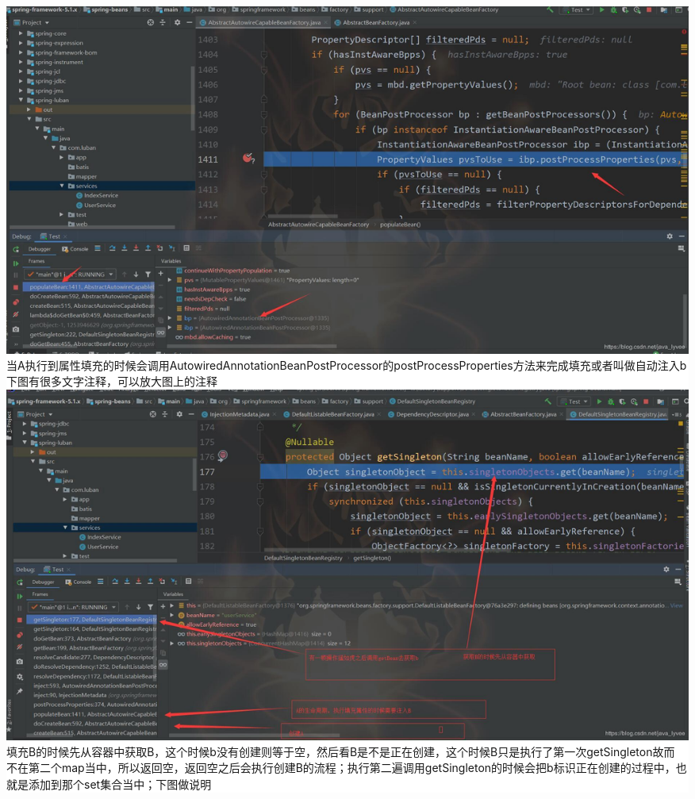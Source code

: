 ![avatar](../imags/spring/spring-14.png)  
当A执行到属性填充的时候会调用AutowiredAnnotationBeanPostProcessor的postProcessProperties方法来完成填充或者叫做自动注入b
下图有很多文字注释，可以放大图上的注释
![avatar](../imags/spring/spring-15.png)  
填充B的时候先从容器中获取B，这个时候b没有创建则等于空，然后看B是不是正在创建，这个时候B只是执行了第一次getSingleton故而
不在第二个map当中，所以返回空，返回空之后会执行创建B的流程；执行第二遍调用getSingleton的时候会把b标识正在创建的过程中，也
就是添加到那个set集合当中；下图做说明
